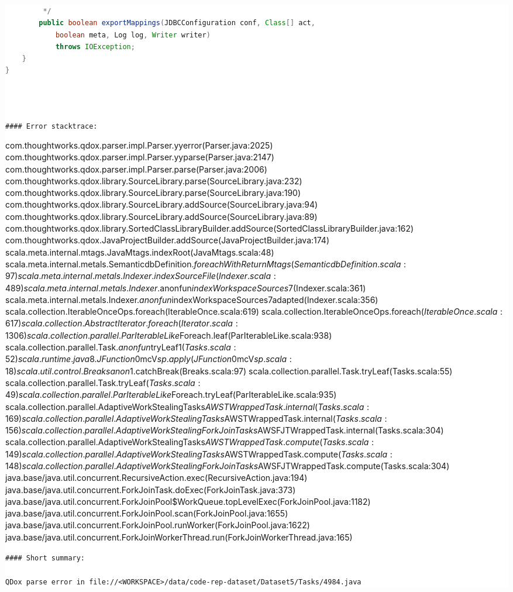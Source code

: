```java
         */
        public boolean exportMappings(JDBCConfiguration conf, Class[] act,
            boolean meta, Log log, Writer writer)
            throws IOException;
    }
}
```

```



#### Error stacktrace:

```
com.thoughtworks.qdox.parser.impl.Parser.yyerror(Parser.java:2025)
	com.thoughtworks.qdox.parser.impl.Parser.yyparse(Parser.java:2147)
	com.thoughtworks.qdox.parser.impl.Parser.parse(Parser.java:2006)
	com.thoughtworks.qdox.library.SourceLibrary.parse(SourceLibrary.java:232)
	com.thoughtworks.qdox.library.SourceLibrary.parse(SourceLibrary.java:190)
	com.thoughtworks.qdox.library.SourceLibrary.addSource(SourceLibrary.java:94)
	com.thoughtworks.qdox.library.SourceLibrary.addSource(SourceLibrary.java:89)
	com.thoughtworks.qdox.library.SortedClassLibraryBuilder.addSource(SortedClassLibraryBuilder.java:162)
	com.thoughtworks.qdox.JavaProjectBuilder.addSource(JavaProjectBuilder.java:174)
	scala.meta.internal.mtags.JavaMtags.indexRoot(JavaMtags.scala:48)
	scala.meta.internal.metals.SemanticdbDefinition$.foreachWithReturnMtags(SemanticdbDefinition.scala:97)
	scala.meta.internal.metals.Indexer.indexSourceFile(Indexer.scala:489)
	scala.meta.internal.metals.Indexer.$anonfun$indexWorkspaceSources$7(Indexer.scala:361)
	scala.meta.internal.metals.Indexer.$anonfun$indexWorkspaceSources$7$adapted(Indexer.scala:356)
	scala.collection.IterableOnceOps.foreach(IterableOnce.scala:619)
	scala.collection.IterableOnceOps.foreach$(IterableOnce.scala:617)
	scala.collection.AbstractIterator.foreach(Iterator.scala:1306)
	scala.collection.parallel.ParIterableLike$Foreach.leaf(ParIterableLike.scala:938)
	scala.collection.parallel.Task.$anonfun$tryLeaf$1(Tasks.scala:52)
	scala.runtime.java8.JFunction0$mcV$sp.apply(JFunction0$mcV$sp.scala:18)
	scala.util.control.Breaks$$anon$1.catchBreak(Breaks.scala:97)
	scala.collection.parallel.Task.tryLeaf(Tasks.scala:55)
	scala.collection.parallel.Task.tryLeaf$(Tasks.scala:49)
	scala.collection.parallel.ParIterableLike$Foreach.tryLeaf(ParIterableLike.scala:935)
	scala.collection.parallel.AdaptiveWorkStealingTasks$AWSTWrappedTask.internal(Tasks.scala:169)
	scala.collection.parallel.AdaptiveWorkStealingTasks$AWSTWrappedTask.internal$(Tasks.scala:156)
	scala.collection.parallel.AdaptiveWorkStealingForkJoinTasks$AWSFJTWrappedTask.internal(Tasks.scala:304)
	scala.collection.parallel.AdaptiveWorkStealingTasks$AWSTWrappedTask.compute(Tasks.scala:149)
	scala.collection.parallel.AdaptiveWorkStealingTasks$AWSTWrappedTask.compute$(Tasks.scala:148)
	scala.collection.parallel.AdaptiveWorkStealingForkJoinTasks$AWSFJTWrappedTask.compute(Tasks.scala:304)
	java.base/java.util.concurrent.RecursiveAction.exec(RecursiveAction.java:194)
	java.base/java.util.concurrent.ForkJoinTask.doExec(ForkJoinTask.java:373)
	java.base/java.util.concurrent.ForkJoinPool$WorkQueue.topLevelExec(ForkJoinPool.java:1182)
	java.base/java.util.concurrent.ForkJoinPool.scan(ForkJoinPool.java:1655)
	java.base/java.util.concurrent.ForkJoinPool.runWorker(ForkJoinPool.java:1622)
	java.base/java.util.concurrent.ForkJoinWorkerThread.run(ForkJoinWorkerThread.java:165)
```
#### Short summary: 

QDox parse error in file://<WORKSPACE>/data/code-rep-dataset/Dataset5/Tasks/4984.java